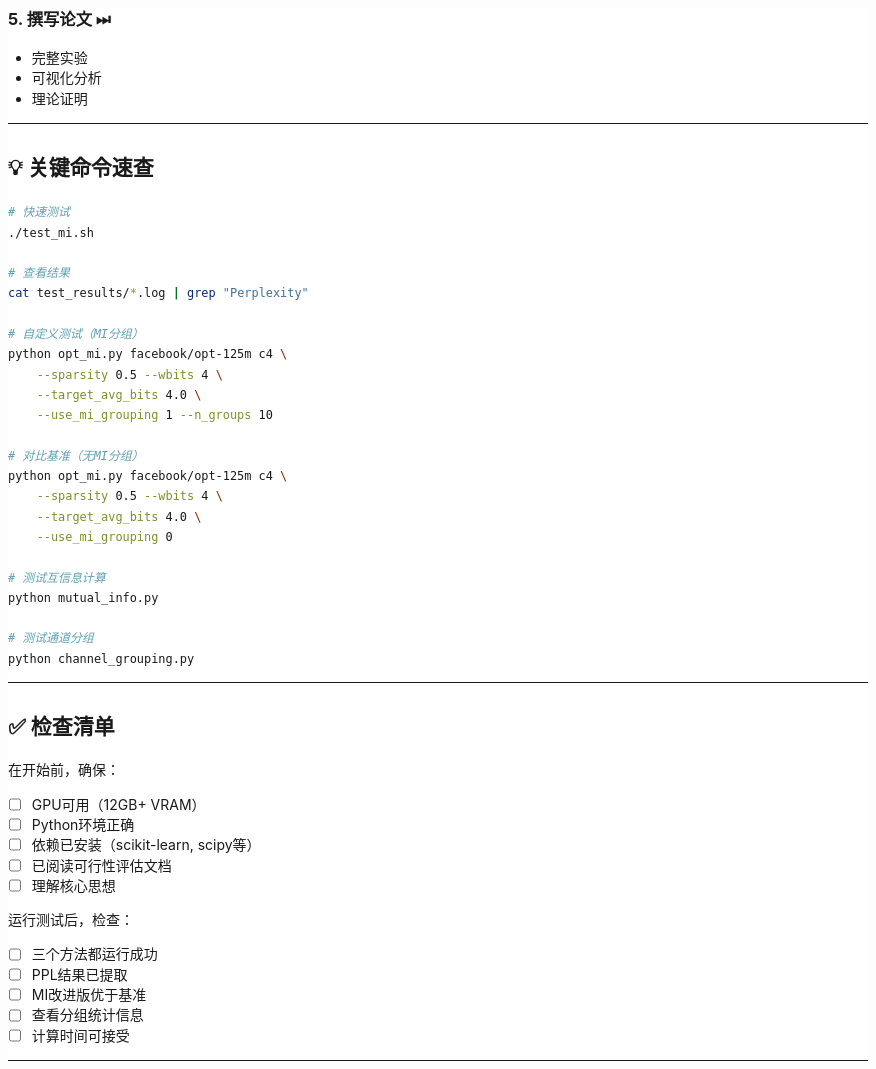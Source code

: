 ### 5. 撰写论文 ⏭
- 完整实验
- 可视化分析
- 理论证明

---

## 💡 关键命令速查

```bash
# 快速测试
./test_mi.sh

# 查看结果
cat test_results/*.log | grep "Perplexity"

# 自定义测试（MI分组）
python opt_mi.py facebook/opt-125m c4 \
    --sparsity 0.5 --wbits 4 \
    --target_avg_bits 4.0 \
    --use_mi_grouping 1 --n_groups 10

# 对比基准（无MI分组）
python opt_mi.py facebook/opt-125m c4 \
    --sparsity 0.5 --wbits 4 \
    --target_avg_bits 4.0 \
    --use_mi_grouping 0

# 测试互信息计算
python mutual_info.py

# 测试通道分组
python channel_grouping.py
```

---

## ✅ 检查清单

在开始前，确保：

- [ ] GPU可用（12GB+ VRAM）
- [ ] Python环境正确
- [ ] 依赖已安装（scikit-learn, scipy等）
- [ ] 已阅读可行性评估文档
- [ ] 理解核心思想

运行测试后，检查：

- [ ] 三个方法都运行成功
- [ ] PPL结果已提取
- [ ] MI改进版优于基准
- [ ] 查看分组统计信息
- [ ] 计算时间可接受

---